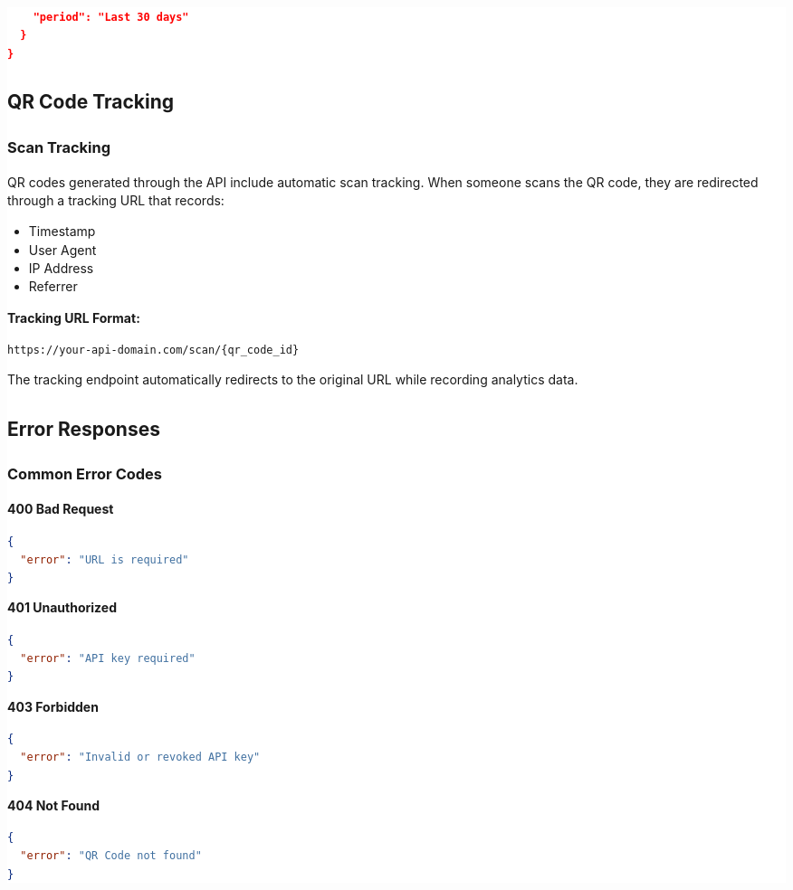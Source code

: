 ```json
    "period": "Last 30 days"
  }
}
```

## QR Code Tracking

### Scan Tracking

QR codes generated through the API include automatic scan tracking. When someone scans the QR code, they are redirected through a tracking URL that records:

- Timestamp
- User Agent
- IP Address
- Referrer

**Tracking URL Format:**

```
https://your-api-domain.com/scan/{qr_code_id}
```

The tracking endpoint automatically redirects to the original URL while recording analytics data.

## Error Responses

### Common Error Codes

**400 Bad Request**

```json
{
  "error": "URL is required"
}
```

**401 Unauthorized**

```json
{
  "error": "API key required"
}
```

**403 Forbidden**

```json
{
  "error": "Invalid or revoked API key"
}
```

**404 Not Found**

```json
{
  "error": "QR Code not found"
}
```
